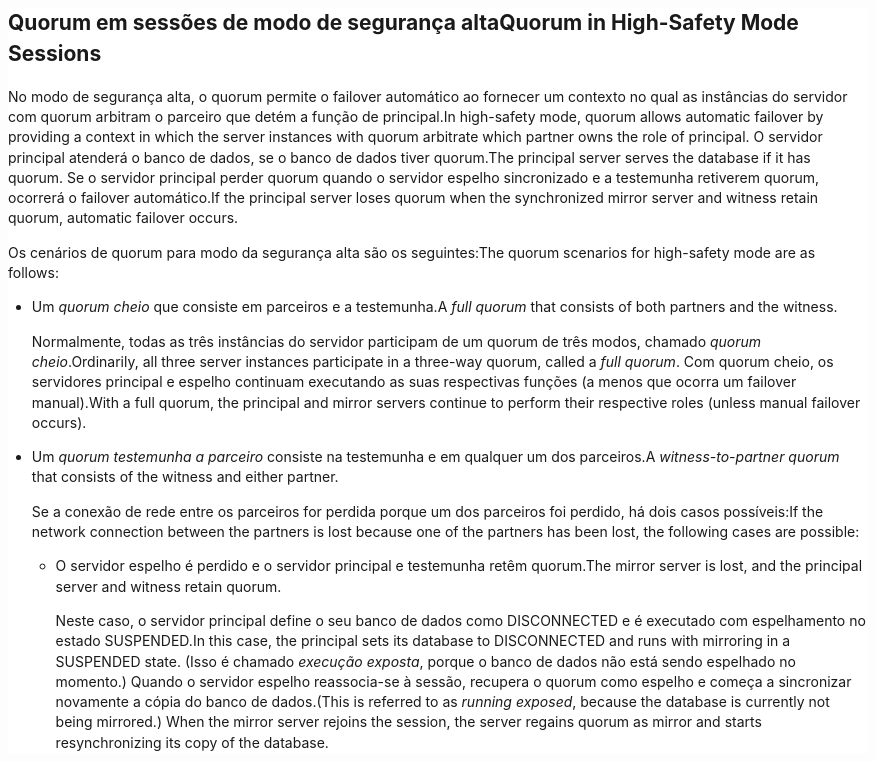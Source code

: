 ## <a name="quorum-in-high-safety-mode-sessions"></a><span data-ttu-id="71a70-124">Quorum em sessões de modo de segurança alta</span><span class="sxs-lookup"><span data-stu-id="71a70-124">Quorum in High-Safety Mode Sessions</span></span>  
 <span data-ttu-id="71a70-125">No modo de segurança alta, o quorum permite o failover automático ao fornecer um contexto no qual as instâncias do servidor com quorum arbitram o parceiro que detém a função de principal.</span><span class="sxs-lookup"><span data-stu-id="71a70-125">In high-safety mode, quorum allows automatic failover by providing a context in which the server instances with quorum arbitrate which partner owns the role of principal.</span></span> <span data-ttu-id="71a70-126">O servidor principal atenderá o banco de dados, se o banco de dados tiver quorum.</span><span class="sxs-lookup"><span data-stu-id="71a70-126">The principal server serves the database if it has quorum.</span></span> <span data-ttu-id="71a70-127">Se o servidor principal perder quorum quando o servidor espelho sincronizado e a testemunha retiverem quorum, ocorrerá o failover automático.</span><span class="sxs-lookup"><span data-stu-id="71a70-127">If the principal server loses quorum when the synchronized mirror server and witness retain quorum, automatic failover occurs.</span></span>  
  
 <span data-ttu-id="71a70-128">Os cenários de quorum para modo da segurança alta são os seguintes:</span><span class="sxs-lookup"><span data-stu-id="71a70-128">The quorum scenarios for high-safety mode are as follows:</span></span>  
  
-   <span data-ttu-id="71a70-129">Um *quorum cheio* que consiste em parceiros e a testemunha.</span><span class="sxs-lookup"><span data-stu-id="71a70-129">A *full quorum* that consists of both partners and the witness.</span></span>  
  
     <span data-ttu-id="71a70-130">Normalmente, todas as três instâncias do servidor participam de um quorum de três modos, chamado *quorum cheio*.</span><span class="sxs-lookup"><span data-stu-id="71a70-130">Ordinarily, all three server instances participate in a three-way quorum, called a *full quorum*.</span></span> <span data-ttu-id="71a70-131">Com quorum cheio, os servidores principal e espelho continuam executando as suas respectivas funções (a menos que ocorra um failover manual).</span><span class="sxs-lookup"><span data-stu-id="71a70-131">With a full quorum, the principal and mirror servers continue to perform their respective roles (unless manual failover occurs).</span></span>  
  
-   <span data-ttu-id="71a70-132">Um *quorum testemunha a parceiro* consiste na testemunha e em qualquer um dos parceiros.</span><span class="sxs-lookup"><span data-stu-id="71a70-132">A *witness-to-partner quorum* that consists of the witness and either partner.</span></span>  
  
     <span data-ttu-id="71a70-133">Se a conexão de rede entre os parceiros for perdida porque um dos parceiros foi perdido, há dois casos possíveis:</span><span class="sxs-lookup"><span data-stu-id="71a70-133">If the network connection between the partners is lost because one of the partners has been lost, the following cases are possible:</span></span>  
  
    -   <span data-ttu-id="71a70-134">O servidor espelho é perdido e o servidor principal e testemunha retêm quorum.</span><span class="sxs-lookup"><span data-stu-id="71a70-134">The mirror server is lost, and the principal server and witness retain quorum.</span></span>  
  
         <span data-ttu-id="71a70-135">Neste caso, o servidor principal define o seu banco de dados como DISCONNECTED e é executado com espelhamento no estado SUSPENDED.</span><span class="sxs-lookup"><span data-stu-id="71a70-135">In this case, the principal sets its database to DISCONNECTED and runs with mirroring in a SUSPENDED state.</span></span> <span data-ttu-id="71a70-136">(Isso é chamado *execução exposta*, porque o banco de dados não está sendo espelhado no momento.) Quando o servidor espelho reassocia-se à sessão, recupera o quorum como espelho e começa a sincronizar novamente a cópia do banco de dados.</span><span class="sxs-lookup"><span data-stu-id="71a70-136">(This is referred to as *running exposed*, because the database is currently not being mirrored.) When the mirror server rejoins the session, the server regains quorum as mirror and starts resynchronizing its copy of the database.</span></span>  
  